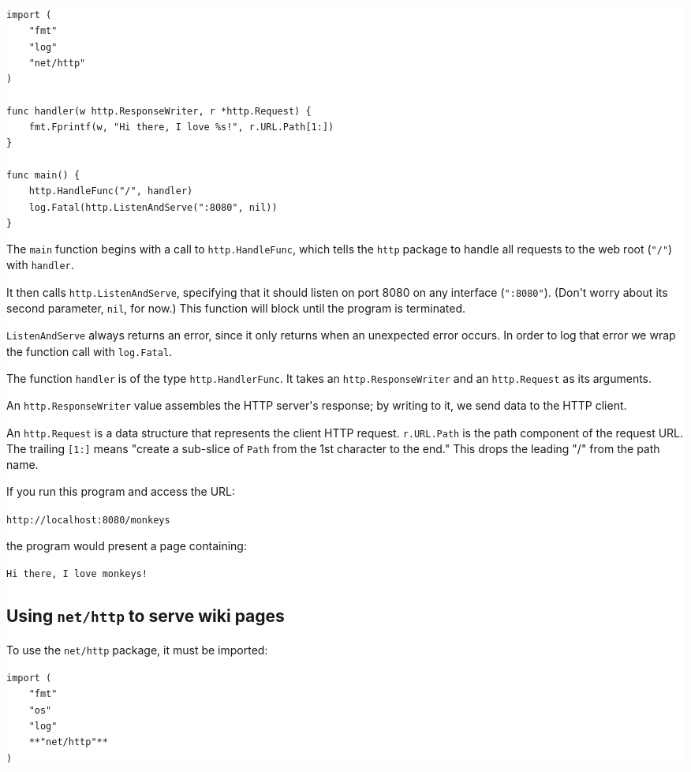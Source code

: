     import (
        "fmt"
        "log"
        "net/http"
    )
    
    func handler(w http.ResponseWriter, r *http.Request) {
        fmt.Fprintf(w, "Hi there, I love %s!", r.URL.Path[1:])
    }
    
    func main() {
        http.HandleFunc("/", handler)
        log.Fatal(http.ListenAndServe(":8080", nil))
    }
    

The `main` function begins with a call to `http.HandleFunc`, which tells the `http` package to handle all requests to the web root (`"/"`) with `handler`. 

It then calls `http.ListenAndServe`, specifying that it should listen on port 8080 on any interface (`":8080"`). (Don't worry about its second parameter, `nil`, for now.) This function will block until the program is terminated. 

`ListenAndServe` always returns an error, since it only returns when an unexpected error occurs. In order to log that error we wrap the function call with `log.Fatal`. 

The function `handler` is of the type `http.HandlerFunc`. It takes an `http.ResponseWriter` and an `http.Request` as its arguments. 

An `http.ResponseWriter` value assembles the HTTP server's response; by writing to it, we send data to the HTTP client. 

An `http.Request` is a data structure that represents the client HTTP request. `r.URL.Path` is the path component of the request URL. The trailing `[1:]` means "create a sub-slice of `Path` from the 1st character to the end." This drops the leading "/" from the path name. 

If you run this program and access the URL: 
    
    
    http://localhost:8080/monkeys

the program would present a page containing: 
    
    
    Hi there, I love monkeys!

## Using `net/http` to serve wiki pages

To use the `net/http` package, it must be imported: 
    
    
    import (
        "fmt"
        "os"
        "log"
        **"net/http"**
    )
    
